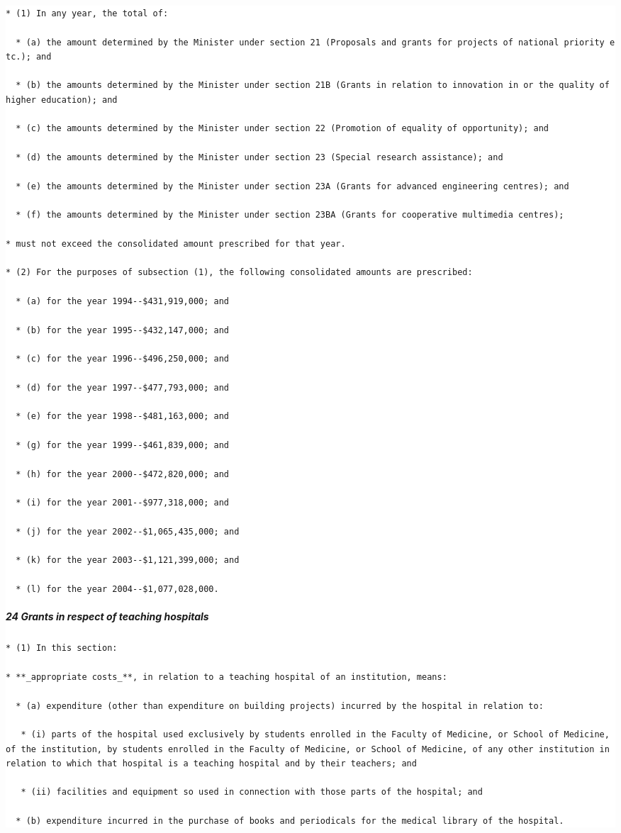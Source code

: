     * (1) In any year, the total of:

      * (a) the amount determined by the Minister under section 21 (Proposals and grants for projects of national priority etc.); and

      * (b) the amounts determined by the Minister under section 21B (Grants in relation to innovation in or the quality of higher education); and

      * (c) the amounts determined by the Minister under section 22 (Promotion of equality of opportunity); and

      * (d) the amounts determined by the Minister under section 23 (Special research assistance); and

      * (e) the amounts determined by the Minister under section 23A (Grants for advanced engineering centres); and

      * (f) the amounts determined by the Minister under section 23BA (Grants for cooperative multimedia centres);

    * must not exceed the consolidated amount prescribed for that year.

    * (2) For the purposes of subsection (1), the following consolidated amounts are prescribed:

      * (a) for the year 1994--$431,919,000; and

      * (b) for the year 1995--$432,147,000; and

      * (c) for the year 1996--$496,250,000; and

      * (d) for the year 1997--$477,793,000; and

      * (e) for the year 1998--$481,163,000; and

      * (g) for the year 1999--$461,839,000; and

      * (h) for the year 2000--$472,820,000; and

      * (i) for the year 2001--$977,318,000; and

      * (j) for the year 2002--$1,065,435,000; and

      * (k) for the year 2003--$1,121,399,000; and

      * (l) for the year 2004--$1,077,028,000.

##### 24  Grants in respect of teaching hospitals

    * (1) In this section:

    * **_appropriate costs_**, in relation to a teaching hospital of an institution, means:

      * (a) expenditure (other than expenditure on building projects) incurred by the hospital in relation to:

       * (i) parts of the hospital used exclusively by students enrolled in the Faculty of Medicine, or School of Medicine, of the institution, by students enrolled in the Faculty of Medicine, or School of Medicine, of any other institution in relation to which that hospital is a teaching hospital and by their teachers; and

       * (ii) facilities and equipment so used in connection with those parts of the hospital; and

      * (b) expenditure incurred in the purchase of books and periodicals for the medical library of the hospital.
